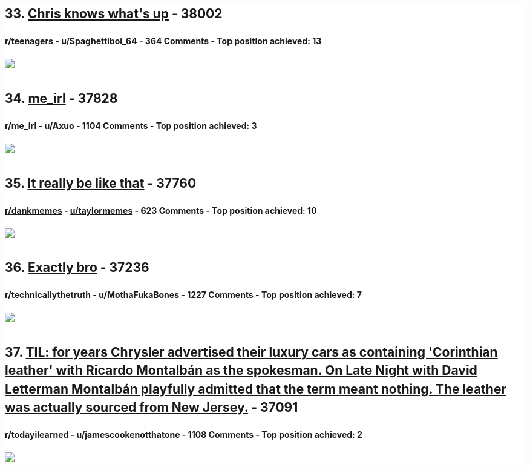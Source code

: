 ## 33. [Chris knows what's up](http://reddit.com/r/teenagers/comments/db9ly6/chris_knows_whats_up/) - 38002
#### [r/teenagers](http://reddit.com/r/teenagers) - [u/Spaghettiboi_64](http://reddit.com/u/Spaghettiboi_64) - 364 Comments - Top position achieved: 13

<a href="https://i.redd.it/a7si9nczlpp31.jpg"><img src="https://a.thumbs.redditmedia.com/0R3qjJtnuh0sefi6U8b-n9g3F7QtFk_HNyyYuQKk-R4.jpg"></img></a>

## 34. [me_irl](http://reddit.com/r/me_irl/comments/db7791/me_irl/) - 37828
#### [r/me_irl](http://reddit.com/r/me_irl) - [u/Axuo](http://reddit.com/u/Axuo) - 1104 Comments - Top position achieved: 3

<a href="https://i.redd.it/xd0iohmc7op31.png"><img src="https://b.thumbs.redditmedia.com/9PwK_3aCoetgk7b7Q30doK0s5vwgFZ5hyjTYrMzCTqo.jpg"></img></a>

## 35. [It really be like that](http://reddit.com/r/dankmemes/comments/dbka4w/it_really_be_like_that/) - 37760
#### [r/dankmemes](http://reddit.com/r/dankmemes) - [u/taylormemes](http://reddit.com/u/taylormemes) - 623 Comments - Top position achieved: 10

<a href="https://i.redd.it/w5rcag3vftp31.jpg"><img src="https://b.thumbs.redditmedia.com/OzAPUAHq3RuE5pQ6Un0yjBM9L9JdyON2hNqMh57OI4w.jpg"></img></a>

## 36. [Exactly bro](http://reddit.com/r/technicallythetruth/comments/dbhzcb/exactly_bro/) - 37236
#### [r/technicallythetruth](http://reddit.com/r/technicallythetruth) - [u/MothaFukaBones](http://reddit.com/u/MothaFukaBones) - 1227 Comments - Top position achieved: 7

<a href="https://i.redd.it/zjxfeqvqmsp31.jpg"><img src="https://a.thumbs.redditmedia.com/LKFw8Xb7WIC0ofJ3Db_PLqFhFZsw3w_XpsHdtImsWP8.jpg"></img></a>

## 37. [TIL: for years Chrysler advertised their luxury cars as containing 'Corinthian leather' with Ricardo Montalbán as the spokesman. On Late Night with David Letterman Montalbán playfully admitted that the term meant nothing. The leather was actually sourced from New Jersey.](http://reddit.com/r/todayilearned/comments/dbabjo/til_for_years_chrysler_advertised_their_luxury/) - 37091
#### [r/todayilearned](http://reddit.com/r/todayilearned) - [u/jamescookenotthatone](http://reddit.com/u/jamescookenotthatone) - 1108 Comments - Top position achieved: 2

<a href="https://en.wikipedia.org/wiki/Corinthian_leather"><img src="https://a.thumbs.redditmedia.com/1FkXJlk2G4jWNg3Xpfl2ZyNs9jg0yGEN-P8lM7KIO80.jpg"></img></a>
